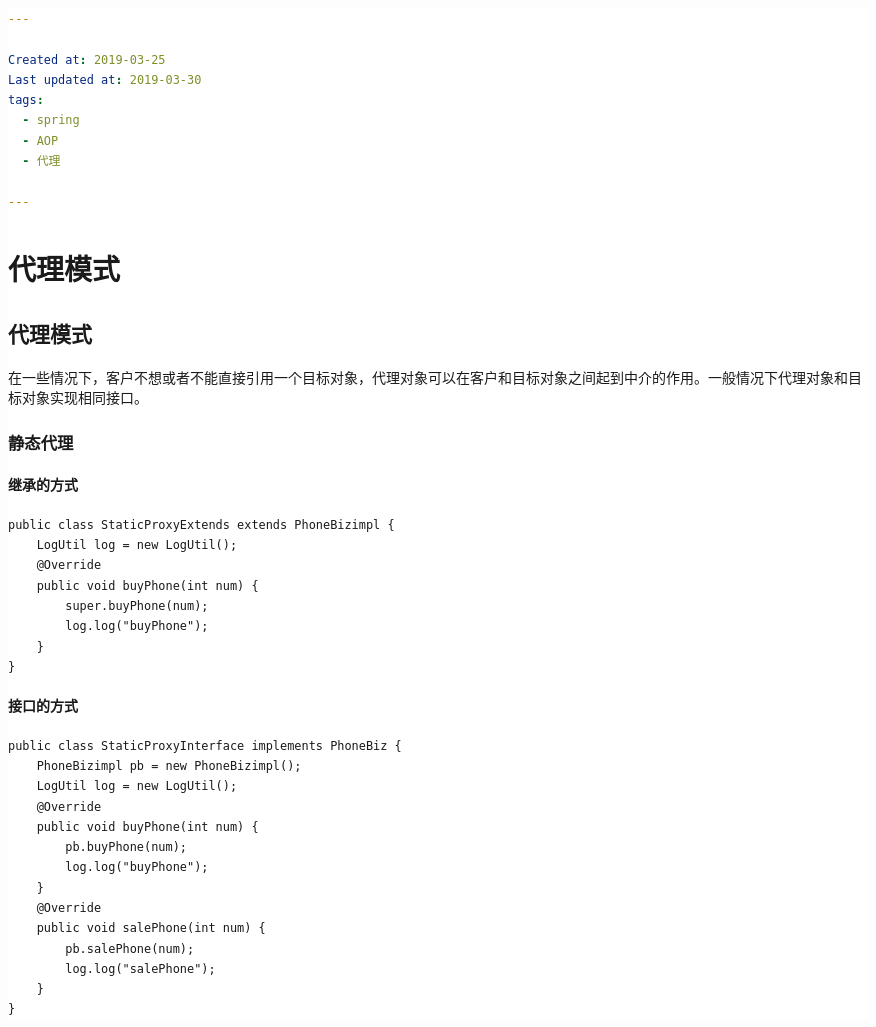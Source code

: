 ```yaml
---

Created at: 2019-03-25
Last updated at: 2019-03-30
tags: 
  - spring
  - AOP
  - 代理

---
```


# 代理模式


## 代理模式

在一些情况下，客户不想或者不能直接引用一个目标对象，代理对象可以在客户和目标对象之间起到中介的作用。一般情况下代理对象和目标对象实现相同接口。

### 静态代理

#### 继承的方式

    public class StaticProxyExtends extends PhoneBizimpl {
        LogUtil log = new LogUtil();
        @Override
        public void buyPhone(int num) {
            super.buyPhone(num);
            log.log("buyPhone");
        }
    }


#### 接口的方式

    public class StaticProxyInterface implements PhoneBiz {
        PhoneBizimpl pb = new PhoneBizimpl();
        LogUtil log = new LogUtil();
        @Override
        public void buyPhone(int num) {
            pb.buyPhone(num);
            log.log("buyPhone");
        }
        @Override
        public void salePhone(int num) {
            pb.salePhone(num);
            log.log("salePhone");
        }
    }


